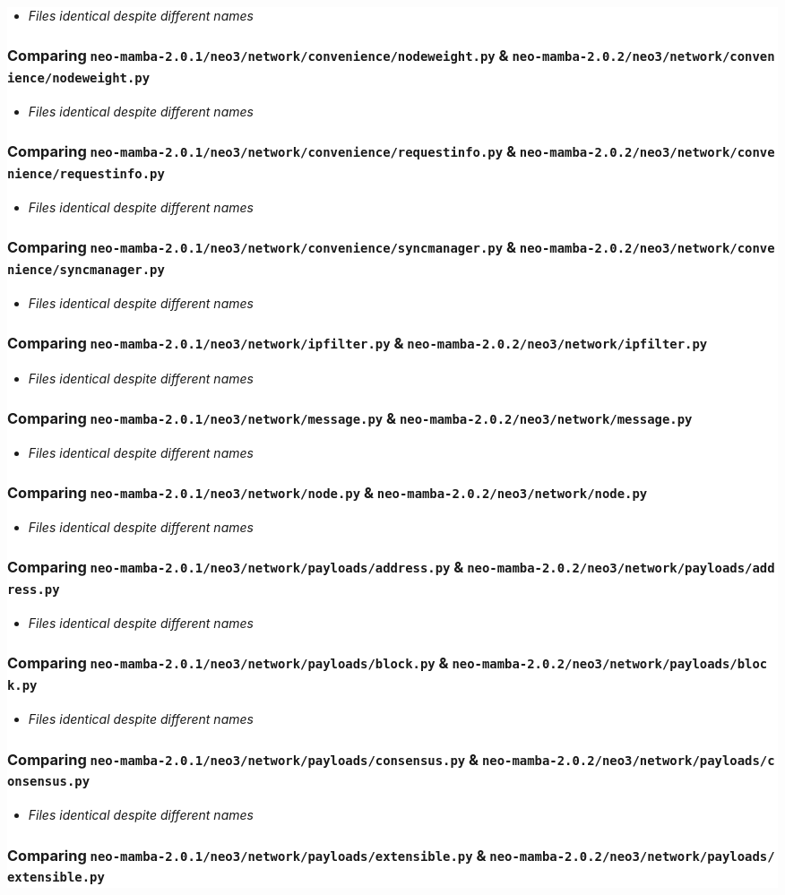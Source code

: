  * *Files identical despite different names*

### Comparing `neo-mamba-2.0.1/neo3/network/convenience/nodeweight.py` & `neo-mamba-2.0.2/neo3/network/convenience/nodeweight.py`

 * *Files identical despite different names*

### Comparing `neo-mamba-2.0.1/neo3/network/convenience/requestinfo.py` & `neo-mamba-2.0.2/neo3/network/convenience/requestinfo.py`

 * *Files identical despite different names*

### Comparing `neo-mamba-2.0.1/neo3/network/convenience/syncmanager.py` & `neo-mamba-2.0.2/neo3/network/convenience/syncmanager.py`

 * *Files identical despite different names*

### Comparing `neo-mamba-2.0.1/neo3/network/ipfilter.py` & `neo-mamba-2.0.2/neo3/network/ipfilter.py`

 * *Files identical despite different names*

### Comparing `neo-mamba-2.0.1/neo3/network/message.py` & `neo-mamba-2.0.2/neo3/network/message.py`

 * *Files identical despite different names*

### Comparing `neo-mamba-2.0.1/neo3/network/node.py` & `neo-mamba-2.0.2/neo3/network/node.py`

 * *Files identical despite different names*

### Comparing `neo-mamba-2.0.1/neo3/network/payloads/address.py` & `neo-mamba-2.0.2/neo3/network/payloads/address.py`

 * *Files identical despite different names*

### Comparing `neo-mamba-2.0.1/neo3/network/payloads/block.py` & `neo-mamba-2.0.2/neo3/network/payloads/block.py`

 * *Files identical despite different names*

### Comparing `neo-mamba-2.0.1/neo3/network/payloads/consensus.py` & `neo-mamba-2.0.2/neo3/network/payloads/consensus.py`

 * *Files identical despite different names*

### Comparing `neo-mamba-2.0.1/neo3/network/payloads/extensible.py` & `neo-mamba-2.0.2/neo3/network/payloads/extensible.py`

